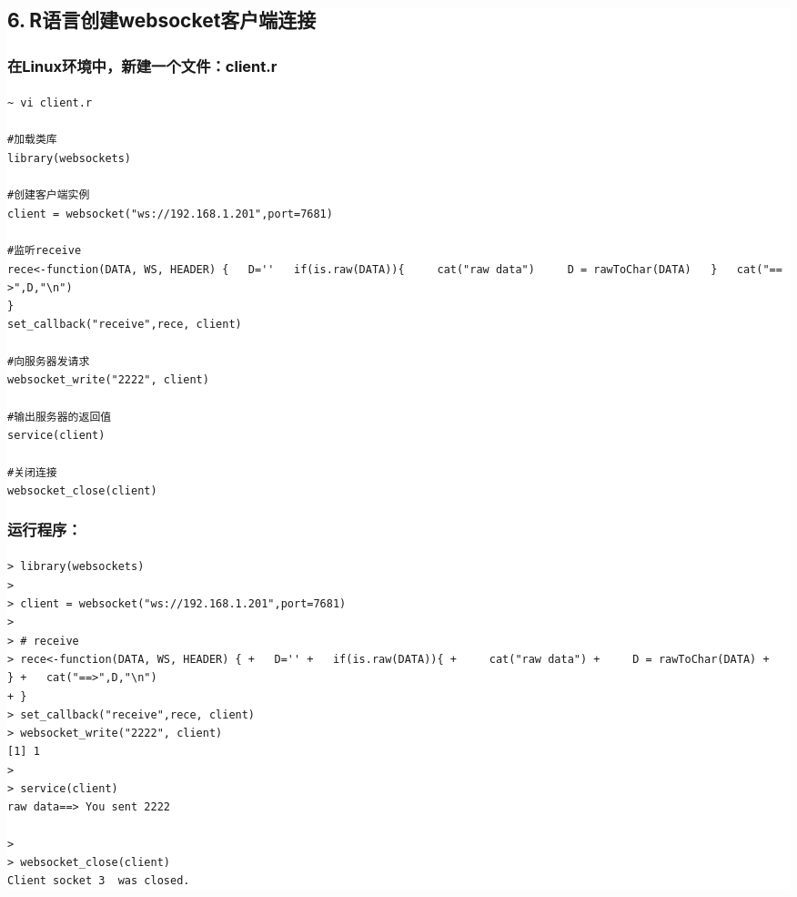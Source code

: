 ## 6. R语言创建websocket客户端连接

### 在Linux环境中，新建一个文件：client.r

```{bash}
~ vi client.r

#加载类库
library(websockets)

#创建客户端实例
client = websocket("ws://192.168.1.201",port=7681)

#监听receive
rece<-function(DATA, WS, HEADER) {   D=''   if(is.raw(DATA)){     cat("raw data")     D = rawToChar(DATA)   }   cat("==>",D,"\n")
}
set_callback("receive",rece, client)

#向服务器发请求
websocket_write("2222", client)

#输出服务器的返回值
service(client)

#关闭连接
websocket_close(client)
```

### 运行程序：

```{bash}
> library(websockets)
>
> client = websocket("ws://192.168.1.201",port=7681)
>
> # receive
> rece<-function(DATA, WS, HEADER) { +   D='' +   if(is.raw(DATA)){ +     cat("raw data") +     D = rawToChar(DATA) +   } +   cat("==>",D,"\n")
+ }
> set_callback("receive",rece, client)
> websocket_write("2222", client)
[1] 1
>
> service(client)
raw data==> You sent 2222

>
> websocket_close(client)
Client socket 3  was closed.
```
